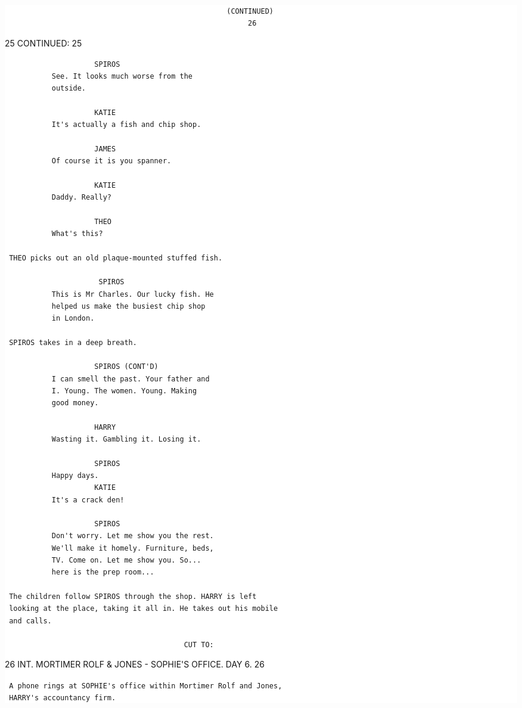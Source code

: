 

                                                        (CONTINUED)
                                                             26
           
25   CONTINUED:                                                25

                         SPIROS
               See. It looks much worse from the
               outside.

                         KATIE
               It's actually a fish and chip shop.

                         JAMES
               Of course it is you spanner.

                         KATIE
               Daddy. Really?

                         THEO
               What's this?

     THEO picks out an old plaque-mounted stuffed fish.

                          SPIROS
               This is Mr Charles. Our lucky fish. He
               helped us make the busiest chip shop
               in London.

     SPIROS takes in a deep breath.

                         SPIROS (CONT'D)
               I can smell the past. Your father and
               I. Young. The women. Young. Making
               good money.

                         HARRY
               Wasting it. Gambling it. Losing it.

                         SPIROS
               Happy days.
                         KATIE
               It's a crack den!

                         SPIROS
               Don't worry. Let me show you the rest.
               We'll make it homely. Furniture, beds,
               TV. Come on. Let me show you. So...
               here is the prep room...

     The children follow SPIROS through the shop. HARRY is left
     looking at the place, taking it all in. He takes out his mobile
     and calls.

                                              CUT TO:

26   INT. MORTIMER ROLF & JONES - SOPHIE'S OFFICE. DAY 6.        26

     A phone rings at SOPHIE's office within Mortimer Rolf and Jones,
     HARRY's accountancy firm.
